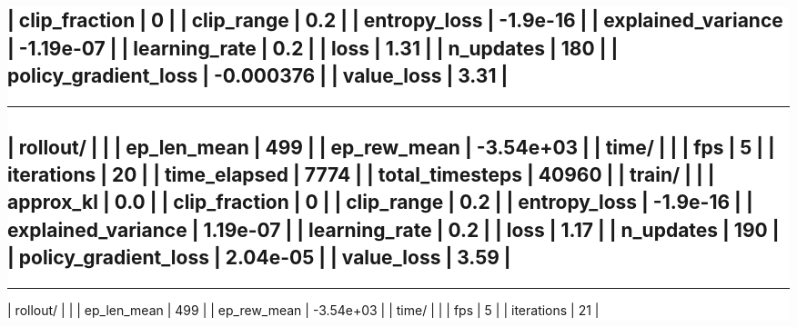 |    clip_fraction        | 0         |
|    clip_range           | 0.2       |
|    entropy_loss         | -1.9e-16  |
|    explained_variance   | -1.19e-07 |
|    learning_rate        | 0.2       |
|    loss                 | 1.31      |
|    n_updates            | 180       |
|    policy_gradient_loss | -0.000376 |
|    value_loss           | 3.31      |
---------------------------------------
---------------------------------------
| rollout/                |           |
|    ep_len_mean          | 499       |
|    ep_rew_mean          | -3.54e+03 |
| time/                   |           |
|    fps                  | 5         |
|    iterations           | 20        |
|    time_elapsed         | 7774      |
|    total_timesteps      | 40960     |
| train/                  |           |
|    approx_kl            | 0.0       |
|    clip_fraction        | 0         |
|    clip_range           | 0.2       |
|    entropy_loss         | -1.9e-16  |
|    explained_variance   | 1.19e-07  |
|    learning_rate        | 0.2       |
|    loss                 | 1.17      |
|    n_updates            | 190       |
|    policy_gradient_loss | 2.04e-05  |
|    value_loss           | 3.59      |
---------------------------------------
---------------------------------------
| rollout/                |           |
|    ep_len_mean          | 499       |
|    ep_rew_mean          | -3.54e+03 |
| time/                   |           |
|    fps                  | 5         |
|    iterations           | 21        |